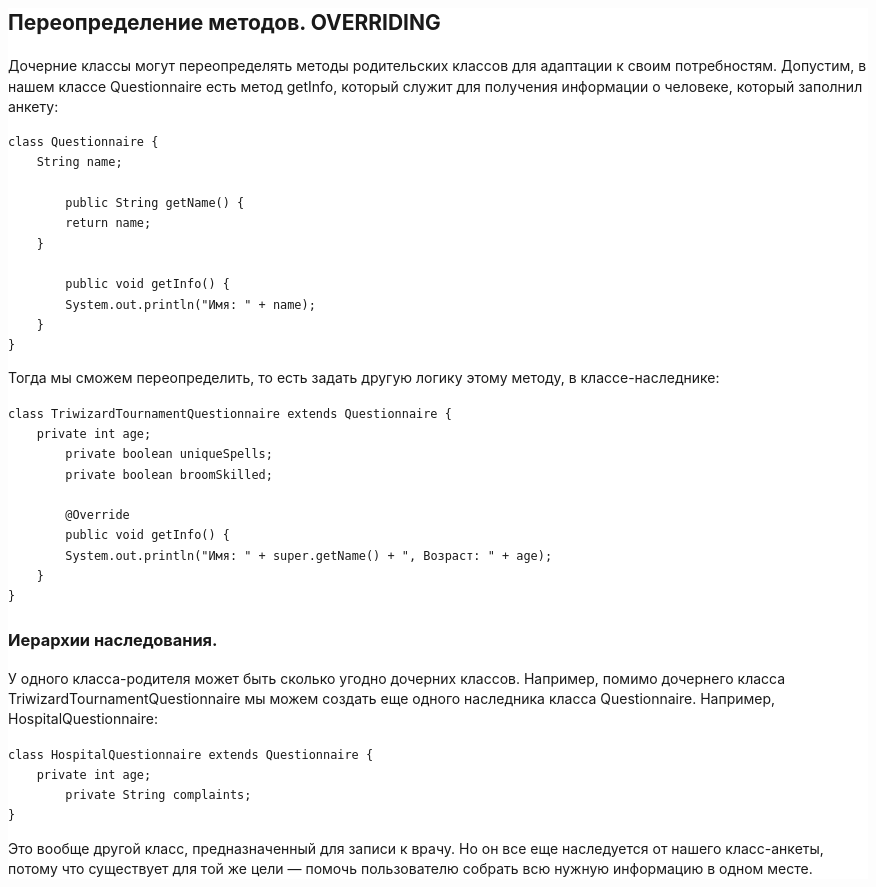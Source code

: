 ## Переопределение методов. OVERRIDING

Дочерние классы могут переопределять методы родительских классов для адаптации к своим потребностям.
Допустим, в нашем классе Questionnaire есть метод getInfo, который служит для получения информации о человеке,
который заполнил анкету:

``` 
class Questionnaire {
    String name;

		public String getName() {
        return name;
    }

		public void getInfo() {
        System.out.println("Имя: " + name);
    }
}
```

Тогда мы сможем переопределить, то есть задать другую логику этому методу, в классе-наследнике:

``` 
class TriwizardTournamentQuestionnaire extends Questionnaire {
    private int age;
		private boolean uniqueSpells;
		private boolean broomSkilled;

        @Override
		public void getInfo() {
        System.out.println("Имя: " + super.getName() + ", Возраст: " + age);
    }
}
```

### Иерархии наследования.

У одного класса-родителя может быть сколько угодно дочерних классов. Например, помимо дочернего класса
TriwizardTournamentQuestionnaire мы можем создать еще одного наследника класса Questionnaire. Например,
HospitalQuestionnaire:

``` 
class HospitalQuestionnaire extends Questionnaire {
    private int age;
		private String complaints;
}
```

Это вообще другой класс, предназначенный для записи к врачу. Но он все еще наследуется от нашего класс-анкеты, потому
что существует для той же цели — помочь пользователю собрать всю нужную информацию в одном месте.
